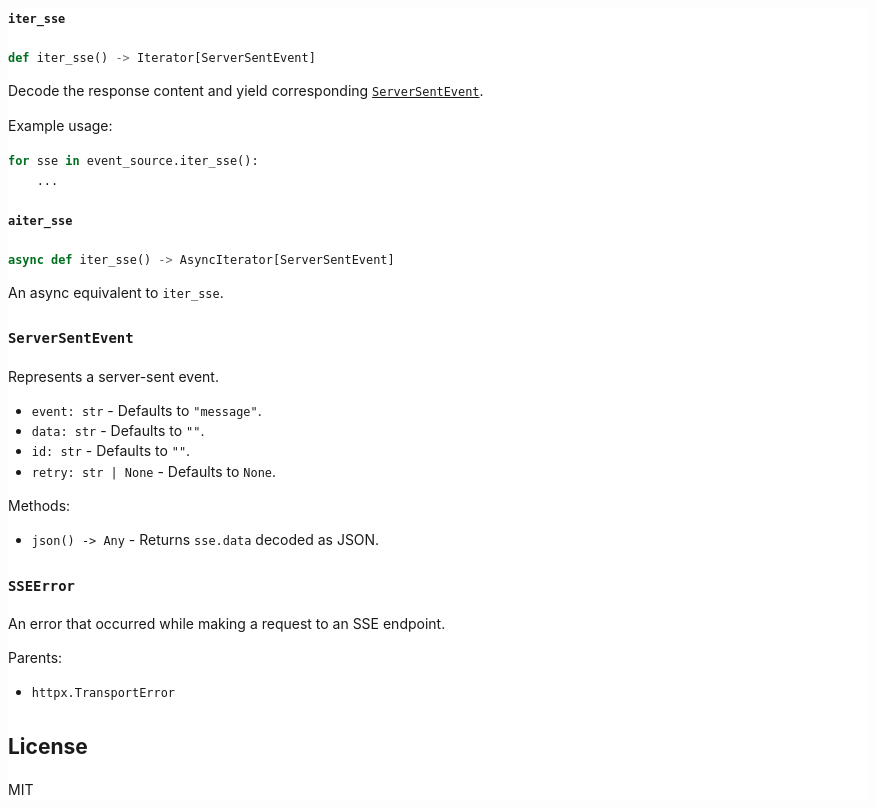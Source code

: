 #### `iter_sse`

```python
def iter_sse() -> Iterator[ServerSentEvent]
```

Decode the response content and yield corresponding [`ServerSentEvent`](#serversentevent).

Example usage:

```python
for sse in event_source.iter_sse():
    ...
```

#### `aiter_sse`

```python
async def iter_sse() -> AsyncIterator[ServerSentEvent]
```

An async equivalent to `iter_sse`.

### `ServerSentEvent`

Represents a server-sent event.

* `event: str` - Defaults to `"message"`.
* `data: str` - Defaults to `""`.
* `id: str` - Defaults to `""`.
* `retry: str | None` - Defaults to `None`.

Methods:

* `json() -> Any` - Returns `sse.data` decoded as JSON.

### `SSEError`

An error that occurred while making a request to an SSE endpoint.

Parents:

* `httpx.TransportError`

## License

MIT
